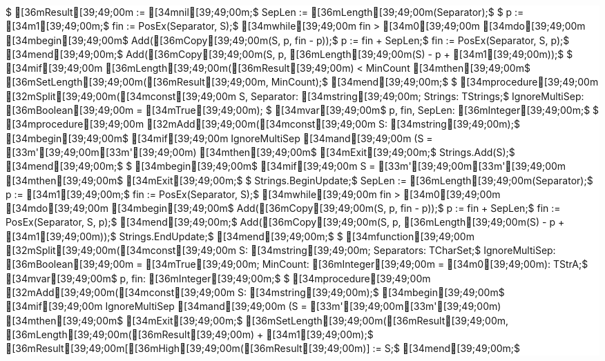 $
  [36mResult[39;49;00m := [34mnil[39;49;00m;$
  SepLen := [36mLength[39;49;00m(Separator);$
$
  p := [34m1[39;49;00m;$
  fin := PosEx(Separator, S);$
  [34mwhile[39;49;00m fin > [34m0[39;49;00m [34mdo[39;49;00m [34mbegin[39;49;00m$
    Add([36mCopy[39;49;00m(S, p, fin - p));$
    p := fin + SepLen;$
    fin := PosEx(Separator, S, p);$
  [34mend[39;49;00m;$
  Add([36mCopy[39;49;00m(S, p, [36mLength[39;49;00m(S) - p + [34m1[39;49;00m));$
$
  [34mif[39;49;00m [36mLength[39;49;00m([36mResult[39;49;00m) < MinCount [34mthen[39;49;00m$
    [36mSetLength[39;49;00m([36mResult[39;49;00m, MinCount);$
[34mend[39;49;00m;$
$
[34mprocedure[39;49;00m [32mSplit[39;49;00m([34mconst[39;49;00m S, Separator: [34mstring[39;49;00m; Strings: TStrings;$
  IgnoreMultiSep: [36mBoolean[39;49;00m = [34mTrue[39;49;00m); $
[34mvar[39;49;00m$
  p, fin, SepLen: [36mInteger[39;49;00m;$
$
  [34mprocedure[39;49;00m [32mAdd[39;49;00m([34mconst[39;49;00m S: [34mstring[39;49;00m);$
  [34mbegin[39;49;00m$
    [34mif[39;49;00m IgnoreMultiSep [34mand[39;49;00m (S = [33m'[39;49;00m[33m'[39;49;00m) [34mthen[39;49;00m$
      [34mExit[39;49;00m;$
    Strings.Add(S);$
  [34mend[39;49;00m;$
$
[34mbegin[39;49;00m$
  [34mif[39;49;00m S = [33m'[39;49;00m[33m'[39;49;00m [34mthen[39;49;00m$
    [34mExit[39;49;00m;$
$
  Strings.BeginUpdate;$
  SepLen := [36mLength[39;49;00m(Separator);$
  p := [34m1[39;49;00m;$
  fin := PosEx(Separator, S);$
  [34mwhile[39;49;00m fin > [34m0[39;49;00m [34mdo[39;49;00m [34mbegin[39;49;00m$
    Add([36mCopy[39;49;00m(S, p, fin - p));$
    p := fin + SepLen;$
    fin := PosEx(Separator, S, p);$
  [34mend[39;49;00m;$
  Add([36mCopy[39;49;00m(S, p, [36mLength[39;49;00m(S) - p + [34m1[39;49;00m));$
  Strings.EndUpdate;$
[34mend[39;49;00m;$
$
[34mfunction[39;49;00m [32mSplit[39;49;00m([34mconst[39;49;00m S: [34mstring[39;49;00m; Separators: TCharSet;$
  IgnoreMultiSep: [36mBoolean[39;49;00m = [34mTrue[39;49;00m; MinCount: [36mInteger[39;49;00m = [34m0[39;49;00m): TStrA;$
[34mvar[39;49;00m$
  p, fin: [36mInteger[39;49;00m;$
$
  [34mprocedure[39;49;00m [32mAdd[39;49;00m([34mconst[39;49;00m S: [34mstring[39;49;00m);$
  [34mbegin[39;49;00m$
    [34mif[39;49;00m IgnoreMultiSep [34mand[39;49;00m (S = [33m'[39;49;00m[33m'[39;49;00m) [34mthen[39;49;00m$
      [34mExit[39;49;00m;$
    [36mSetLength[39;49;00m([36mResult[39;49;00m, [36mLength[39;49;00m([36mResult[39;49;00m) + [34m1[39;49;00m);$
    [36mResult[39;49;00m[[36mHigh[39;49;00m([36mResult[39;49;00m)] := S;$
  [34mend[39;49;00m;$